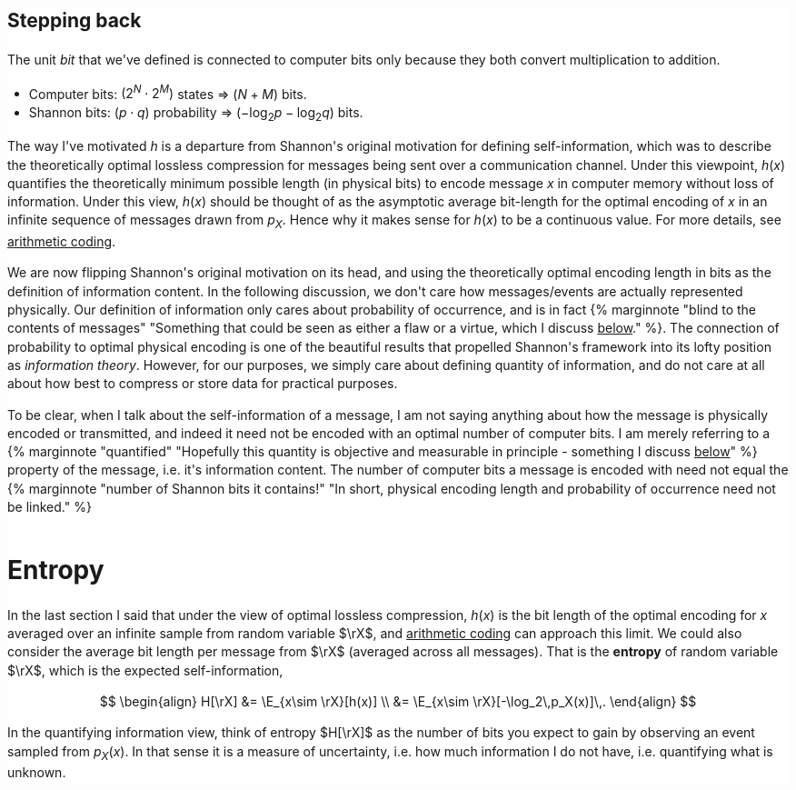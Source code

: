 ## Stepping back

The unit *bit* that we've defined is connected to computer bits only because they both convert multiplication to addition.

* Computer bits: $(2^N\cdot2^M)$ states $\Longrightarrow$ $(N+M)$ bits.
* Shannon bits: $(p\cdot q)$ probability $\Longrightarrow$ $(-\log_2 p - \log_2 q)$ bits.

The way I've motivated $h$ is a departure from Shannon's original motivation for defining self-information, which was to describe the theoretically optimal lossless compression for messages being sent over a communication channel. Under this viewpoint, $h(x)$ quantifies the theoretically minimum possible length (in physical bits) to encode message $x$ in computer memory without loss of information. Under this view, $h(x)$ should be thought of as the asymptotic average bit-length for the optimal encoding of $x$ in an infinite sequence of messages drawn from $p_X$. Hence why it makes sense for $h(x)$ to be a continuous value. For more details, see [arithmetic coding](https://en.wikipedia.org/wiki/Arithmetic_coding#Connections_with_other_compression_methods).

We are now flipping Shannon's original motivation on its head, and using the theoretically optimal encoding length in bits as the definition of information content. In the following discussion, we don't care how messages/events are actually represented physically. Our definition of information only cares about probability of occurrence, and is in fact {% marginnote "blind to the contents of messages" "Something that could be seen as either a flaw or a virtue, which I discuss [below](#5-shannon-information-ignores-the-meaning-of-messages)." %}. The connection of probability to optimal physical encoding is one of the beautiful results that propelled Shannon's framework into its lofty position as *information theory*. However, for our purposes, we simply care about defining quantity of information, and do not care at all about how best to compress or store data for practical purposes.

To be clear, when I talk about the self-information of a message, I am not saying anything about how the message is physically encoded or transmitted, and indeed it need not be encoded with an optimal number of computer bits. I am merely referring to a {% marginnote "quantified" "Hopefully this quantity is objective and measurable in principle - something I discuss [below](#6-probability-distributions-are-not-objective)" %} property of the message, i.e. it's information content. The number of computer bits a message is encoded with need not equal the {% marginnote "number of Shannon bits it contains!" "In short, physical encoding length and probability of occurrence need not be linked." %}

# Entropy

In the last section I said that under the view of optimal lossless compression, $h(x)$ is the bit length of the optimal encoding for $x$ averaged over an infinite sample from random variable $\rX$, and [arithmetic coding](https://en.wikipedia.org/wiki/Arithmetic_coding#Connections_with_other_compression_methods) can approach this limit. We could also consider the average bit length per message from $\rX$ (averaged across all messages). That is the **entropy** of random variable $\rX$, which is the expected self-information,

$$
\begin{align}
H[\rX] &= \E_{x\sim \rX}[h(x)] \\
       &= \E_{x\sim \rX}[-\log_2\,p_X(x)]\,.
\end{align}
$$

In the quantifying information view, think of entropy $H[\rX]$ as the number of bits you expect to gain by observing an event sampled from $p_X(x)$. In that sense it is a measure of uncertainty, i.e. how much information I do not have, i.e. quantifying what is unknown.
